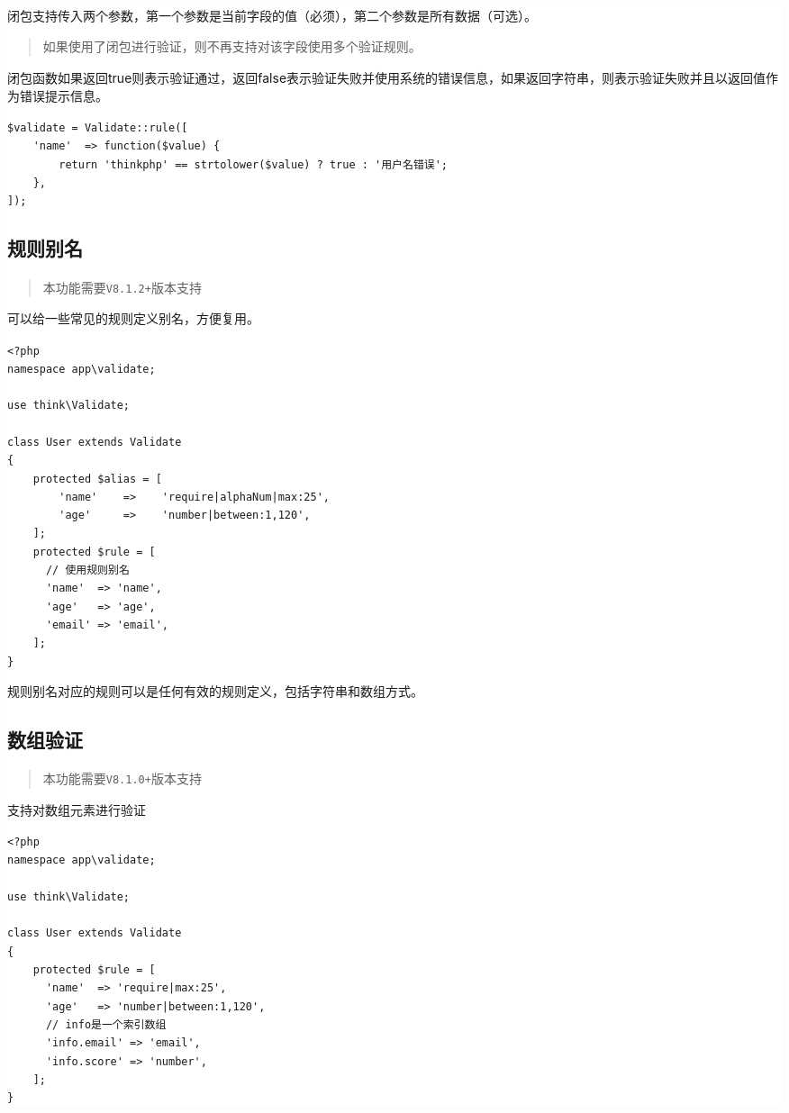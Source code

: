闭包支持传入两个参数，第一个参数是当前字段的值（必须），第二个参数是所有数据（可选）。

> 如果使用了闭包进行验证，则不再支持对该字段使用多个验证规则。

闭包函数如果返回true则表示验证通过，返回false表示验证失败并使用系统的错误信息，如果返回字符串，则表示验证失败并且以返回值作为错误提示信息。

```
$validate = Validate::rule([
    'name'  => function($value) { 
        return 'thinkphp' == strtolower($value) ? true : '用户名错误';
    },
]);
```

## 规则别名

> 本功能需要`V8.1.2+`版本支持

可以给一些常见的规则定义别名，方便复用。

```
<?php
namespace app\validate;

use think\Validate;

class User extends Validate
{
    protected $alias = [
        'name'    =>    'require|alphaNum|max:25',
        'age'     =>    'number|between:1,120',
    ];
    protected $rule = [
      // 使用规则别名
      'name'  => 'name', 
      'age'   => 'age',
      'email' => 'email',
    ];
}
```

规则别名对应的规则可以是任何有效的规则定义，包括字符串和数组方式。

## 数组验证

> 本功能需要`V8.1.0+`版本支持

支持对数组元素进行验证

```
<?php
namespace app\validate;

use think\Validate;

class User extends Validate
{
    protected $rule = [
      'name'  => 'require|max:25',
      'age'   => 'number|between:1,120',
      // info是一个索引数组 
      'info.email' => 'email',
      'info.score' => 'number',
    ];
}
```
